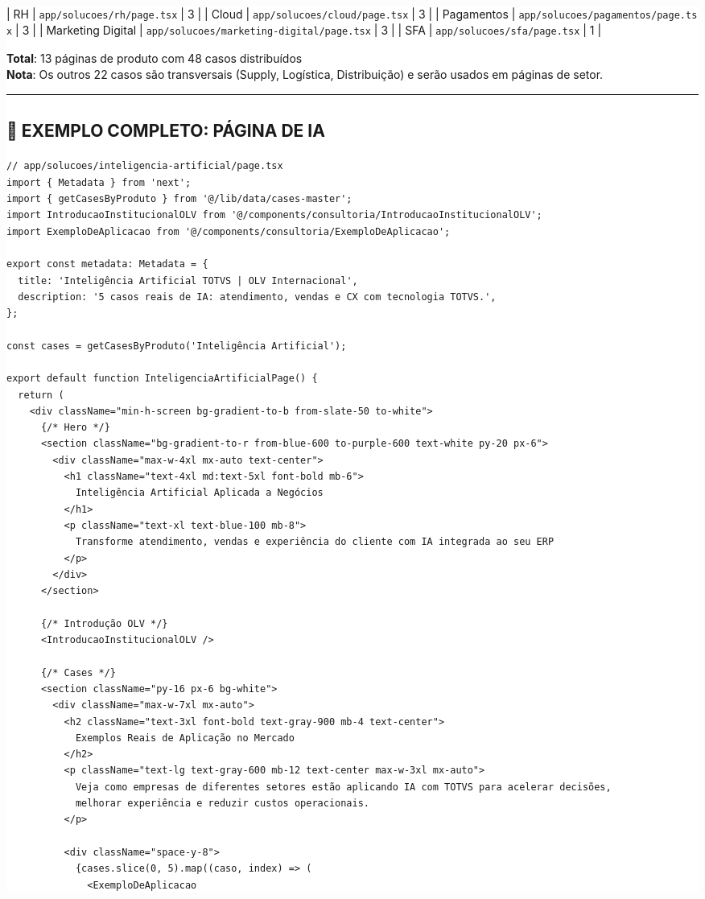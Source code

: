 | RH | `app/solucoes/rh/page.tsx` | 3 |
| Cloud | `app/solucoes/cloud/page.tsx` | 3 |
| Pagamentos | `app/solucoes/pagamentos/page.tsx` | 3 |
| Marketing Digital | `app/solucoes/marketing-digital/page.tsx` | 3 |
| SFA | `app/solucoes/sfa/page.tsx` | 1 |

**Total**: 13 páginas de produto com 48 casos distribuídos  
**Nota**: Os outros 22 casos são transversais (Supply, Logística, Distribuição) e serão usados em páginas de setor.

---

## 🎯 EXEMPLO COMPLETO: PÁGINA DE IA

```tsx
// app/solucoes/inteligencia-artificial/page.tsx
import { Metadata } from 'next';
import { getCasesByProduto } from '@/lib/data/cases-master';
import IntroducaoInstitucionalOLV from '@/components/consultoria/IntroducaoInstitucionalOLV';
import ExemploDeAplicacao from '@/components/consultoria/ExemploDeAplicacao';

export const metadata: Metadata = {
  title: 'Inteligência Artificial TOTVS | OLV Internacional',
  description: '5 casos reais de IA: atendimento, vendas e CX com tecnologia TOTVS.',
};

const cases = getCasesByProduto('Inteligência Artificial');

export default function InteligenciaArtificialPage() {
  return (
    <div className="min-h-screen bg-gradient-to-b from-slate-50 to-white">
      {/* Hero */}
      <section className="bg-gradient-to-r from-blue-600 to-purple-600 text-white py-20 px-6">
        <div className="max-w-4xl mx-auto text-center">
          <h1 className="text-4xl md:text-5xl font-bold mb-6">
            Inteligência Artificial Aplicada a Negócios
          </h1>
          <p className="text-xl text-blue-100 mb-8">
            Transforme atendimento, vendas e experiência do cliente com IA integrada ao seu ERP
          </p>
        </div>
      </section>

      {/* Introdução OLV */}
      <IntroducaoInstitucionalOLV />

      {/* Cases */}
      <section className="py-16 px-6 bg-white">
        <div className="max-w-7xl mx-auto">
          <h2 className="text-3xl font-bold text-gray-900 mb-4 text-center">
            Exemplos Reais de Aplicação no Mercado
          </h2>
          <p className="text-lg text-gray-600 mb-12 text-center max-w-3xl mx-auto">
            Veja como empresas de diferentes setores estão aplicando IA com TOTVS para acelerar decisões, 
            melhorar experiência e reduzir custos operacionais.
          </p>

          <div className="space-y-8">
            {cases.slice(0, 5).map((caso, index) => (
              <ExemploDeAplicacao
```